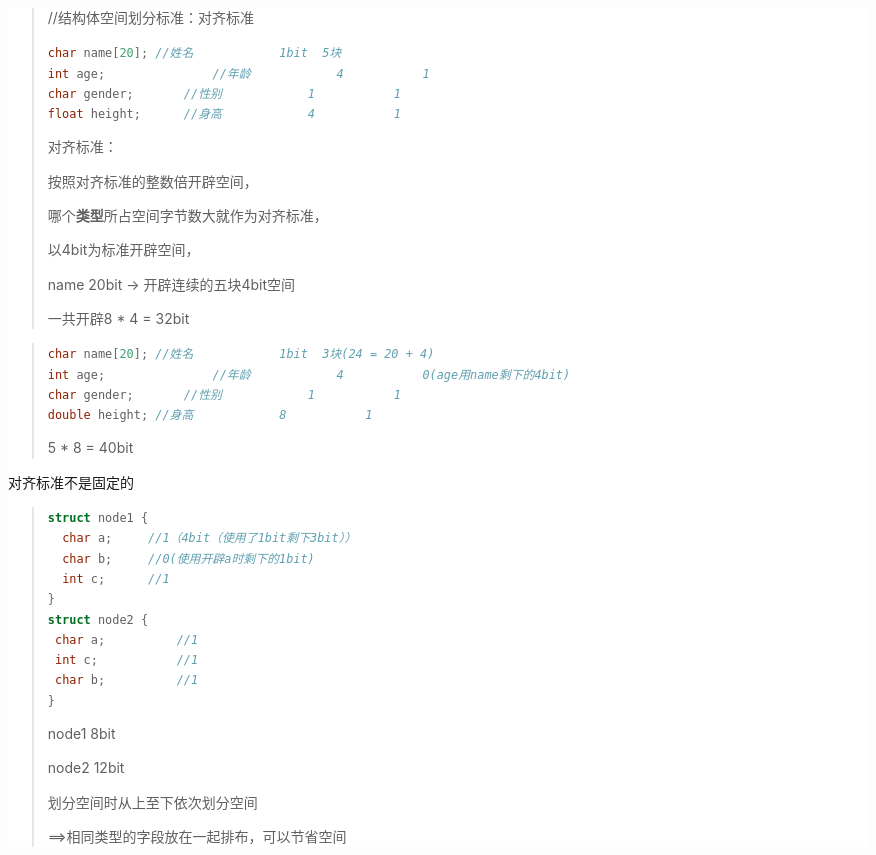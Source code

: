 





>//结构体空间划分标准：对齐标准
>	
>
>```c
>char name[20];	//姓名			1bit  5块
>int age;				//年龄			4			1
>char gender;		//性别			1			1	
>float height;		//身高			4			1	
>```
>
>对齐标准：
>
>按照对齐标准的整数倍开辟空间，
>
>哪个**类型**所占空间字节数大就作为对齐标准，
>
>以4bit为标准开辟空间，
>
>name  20bit	→ 开辟连续的五块4bit空间
>
> 一共开辟8 * 4 = 32bit



>```c
>char name[20];	//姓名			1bit  3块(24 = 20 + 4)
>int age;				//年龄			4			0(age用name剩下的4bit)
>char gender;		//性别			1			1	
>double height;	//身高			8			1	
>```
>
>5 * 8 = 40bit





对齐标准不是固定的

>```c
>struct node1 {
>	char a;		//1（4bit（使用了1bit剩下3bit））
>	char b;		//0(使用开辟a时剩下的1bit)
>	int c;		//1
>}
>struct node2 {
>  char a;			//1
>  int c;			//1
>  char b;			//1
>}
>```
>
>node1   8bit
>
>node2	12bit
>
>划分空间时从上至下依次划分空间
>
>==>相同类型的字段放在一起排布，可以节省空间
